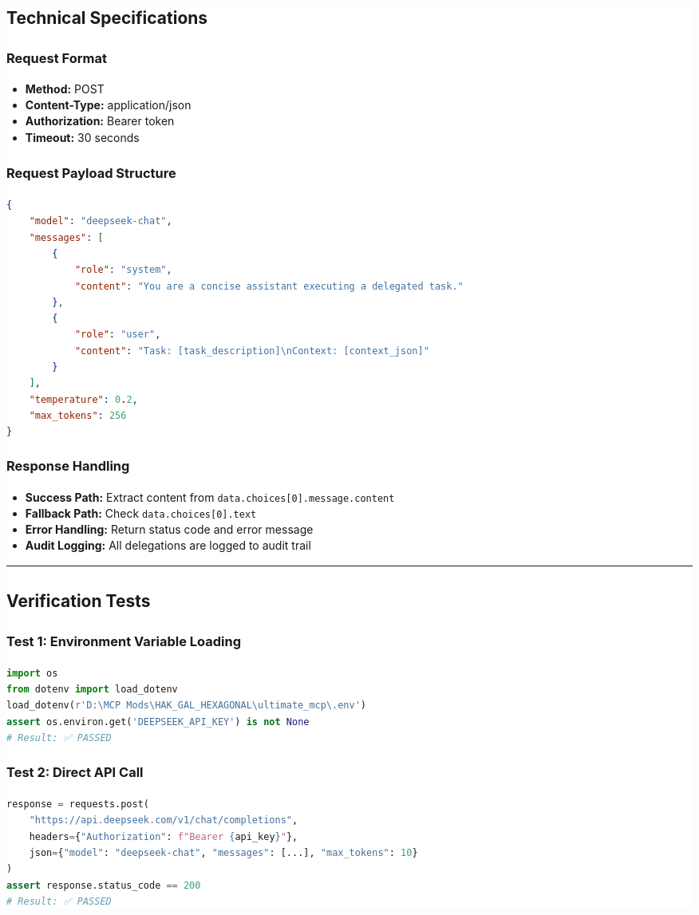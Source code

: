
## Technical Specifications

### Request Format
- **Method:** POST
- **Content-Type:** application/json
- **Authorization:** Bearer token
- **Timeout:** 30 seconds

### Request Payload Structure
```json
{
    "model": "deepseek-chat",
    "messages": [
        {
            "role": "system",
            "content": "You are a concise assistant executing a delegated task."
        },
        {
            "role": "user",
            "content": "Task: [task_description]\nContext: [context_json]"
        }
    ],
    "temperature": 0.2,
    "max_tokens": 256
}
```

### Response Handling
- **Success Path:** Extract content from `data.choices[0].message.content`
- **Fallback Path:** Check `data.choices[0].text`
- **Error Handling:** Return status code and error message
- **Audit Logging:** All delegations are logged to audit trail

---

## Verification Tests

### Test 1: Environment Variable Loading
```python
import os
from dotenv import load_dotenv
load_dotenv(r'D:\MCP Mods\HAK_GAL_HEXAGONAL\ultimate_mcp\.env')
assert os.environ.get('DEEPSEEK_API_KEY') is not None
# Result: ✅ PASSED
```

### Test 2: Direct API Call
```python
response = requests.post(
    "https://api.deepseek.com/v1/chat/completions",
    headers={"Authorization": f"Bearer {api_key}"},
    json={"model": "deepseek-chat", "messages": [...], "max_tokens": 10}
)
assert response.status_code == 200
# Result: ✅ PASSED
```
